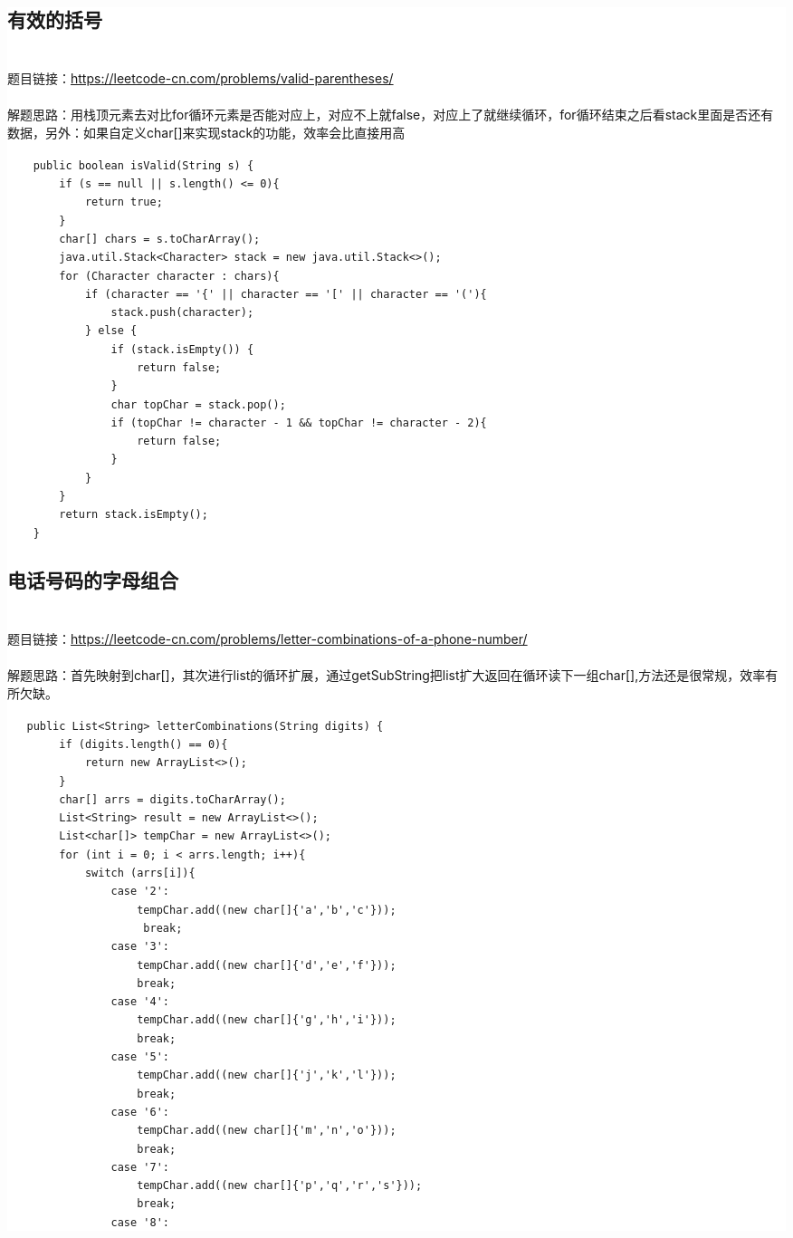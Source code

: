 ## 有效的括号
<br>题目链接：https://leetcode-cn.com/problems/valid-parentheses/ </br>
<br>解题思路：用栈顶元素去对比for循环元素是否能对应上，对应不上就false，对应上了就继续循环，for循环结束之后看stack里面是否还有数据，另外：如果自定义char[]来实现stack的功能，效率会比直接用高</br>

```
    public boolean isValid(String s) {
        if (s == null || s.length() <= 0){
            return true;
        }
        char[] chars = s.toCharArray();
        java.util.Stack<Character> stack = new java.util.Stack<>();
        for (Character character : chars){
            if (character == '{' || character == '[' || character == '('){
                stack.push(character);
            } else {
                if (stack.isEmpty()) {
                    return false;
                }
                char topChar = stack.pop();
                if (topChar != character - 1 && topChar != character - 2){
                    return false;
                }
            }
        }
        return stack.isEmpty();
    }
```

## 电话号码的字母组合
<br>题目链接：https://leetcode-cn.com/problems/letter-combinations-of-a-phone-number/ </br>
<br>解题思路：首先映射到char[]，其次进行list的循环扩展，通过getSubString把list<string>扩大返回在循环读下一组char[],方法还是很常规，效率有所欠缺。</br>

```
   public List<String> letterCombinations(String digits) {
        if (digits.length() == 0){
            return new ArrayList<>();
        }
        char[] arrs = digits.toCharArray();
        List<String> result = new ArrayList<>();
        List<char[]> tempChar = new ArrayList<>();
        for (int i = 0; i < arrs.length; i++){
            switch (arrs[i]){
                case '2':
                    tempChar.add((new char[]{'a','b','c'}));
                     break;
                case '3':
                    tempChar.add((new char[]{'d','e','f'}));
                    break;
                case '4':
                    tempChar.add((new char[]{'g','h','i'}));
                    break;
                case '5':
                    tempChar.add((new char[]{'j','k','l'}));
                    break;
                case '6':
                    tempChar.add((new char[]{'m','n','o'}));
                    break;
                case '7':
                    tempChar.add((new char[]{'p','q','r','s'}));
                    break;
                case '8':
```